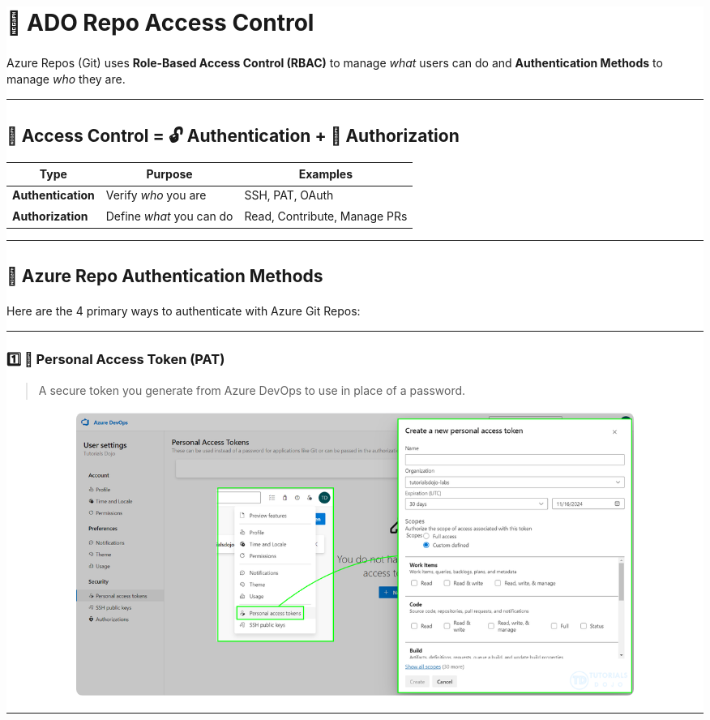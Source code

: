 # 🔐 ADO Repo Access Control

Azure Repos (Git) uses **Role-Based Access Control (RBAC)** to manage _what_ users can do and **Authentication Methods** to manage _who_ they are.

---

## 🎯 Access Control = 🔓 Authentication + 🛂 Authorization

| Type               | Purpose                  | Examples                     |
| ------------------ | ------------------------ | ---------------------------- |
| **Authentication** | Verify _who_ you are     | SSH, PAT, OAuth              |
| **Authorization**  | Define _what_ you can do | Read, Contribute, Manage PRs |

---

## 🧾 Azure Repo Authentication Methods

Here are the 4 primary ways to authenticate with Azure Git Repos:

---

### 1️⃣ 🧾 Personal Access Token (PAT)

> A secure token you generate from Azure DevOps to use in place of a password.

<div align="center">
  <img src="images/2.1.access-control/1757454169937.png" alt="Azure DevOps PAT" style="border-radius: 10px; width: 80%; border: 2px solid white;">
</div>

---